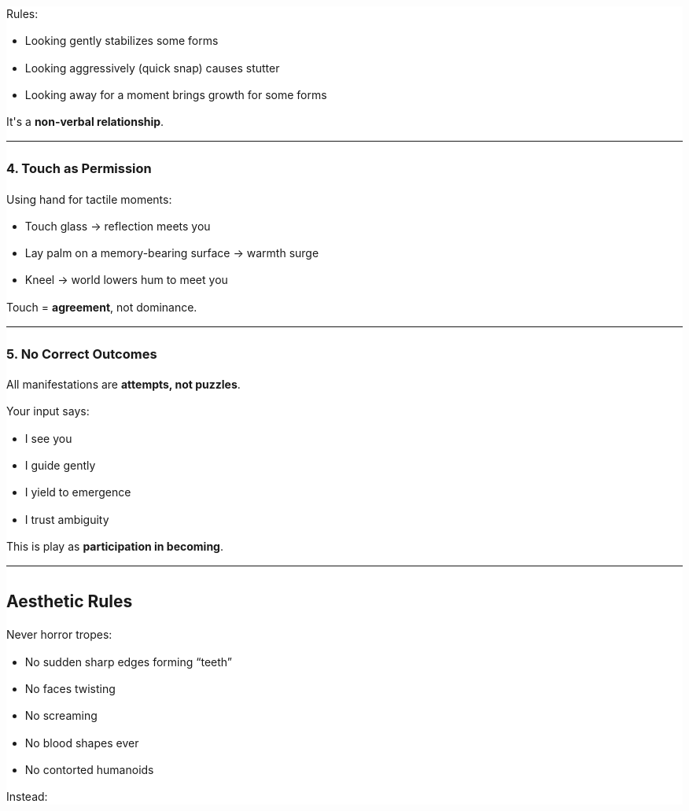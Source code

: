 Rules:

- Looking gently stabilizes some forms
    
- Looking aggressively (quick snap) causes stutter
    
- Looking away for a moment brings growth for some forms
    

It's a **non-verbal relationship**.

---

### **4. Touch as Permission**

Using hand for tactile moments:

- Touch glass → reflection meets you
    
- Lay palm on a memory-bearing surface → warmth surge
    
- Kneel → world lowers hum to meet you
    

Touch = **agreement**, not dominance.

---

### **5. No Correct Outcomes**

All manifestations are **attempts, not puzzles**.

Your input says:

- I see you
    
- I guide gently
    
- I yield to emergence
    
- I trust ambiguity
    

This is play as **participation in becoming**.

---

## **Aesthetic Rules**

Never horror tropes:

- No sudden sharp edges forming “teeth”
    
- No faces twisting
    
- No screaming
    
- No blood shapes ever
    
- No contorted humanoids
    

Instead:
